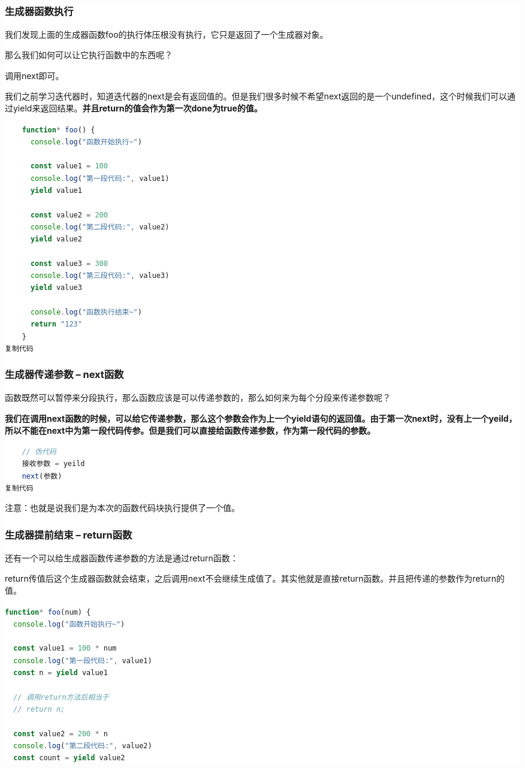 ### 生成器函数执行

我们发现上面的生成器函数foo的执行体压根没有执行，它只是返回了一个生成器对象。

那么我们如何可以让它执行函数中的东西呢？

调用next即可。

我们之前学习迭代器时，知道迭代器的next是会有返回值的。但是我们很多时候不希望next返回的是一个undefined，这个时候我们可以通过yield来返回结果。**并且return的值会作为第一次done为true的值。**

```js
    function* foo() {
      console.log("函数开始执行~")

      const value1 = 100
      console.log("第一段代码:", value1)
      yield value1

      const value2 = 200
      console.log("第二段代码:", value2)
      yield value2

      const value3 = 300
      console.log("第三段代码:", value3)
      yield value3

      console.log("函数执行结束~")
      return "123"
    }
复制代码
```

### 生成器传递参数 – next函数

函数既然可以暂停来分段执行，那么函数应该是可以传递参数的，那么如何来为每个分段来传递参数呢？

**我们在调用next函数的时候，可以给它传递参数，那么这个参数会作为上一个yield语句的返回值。由于第一次next时，没有上一个yeild，所以不能在next中为第一段代码传参。但是我们可以直接给函数传递参数，作为第一段代码的参数。**

```js
    // 伪代码
    接收参数 = yeild
    next(参数)
复制代码
```

注意：也就是说我们是为本次的函数代码块执行提供了一个值。

### 生成器提前结束 – return函数

还有一个可以给生成器函数传递参数的方法是通过return函数：

return传值后这个生成器函数就会结束，之后调用next不会继续生成值了。其实他就是直接return函数。并且把传递的参数作为return的值。

```js
function* foo(num) {
  console.log("函数开始执行~")

  const value1 = 100 * num
  console.log("第一段代码:", value1)
  const n = yield value1
  
  // 调用return方法后相当于
  // return n;

  const value2 = 200 * n
  console.log("第二段代码:", value2)
  const count = yield value2
```